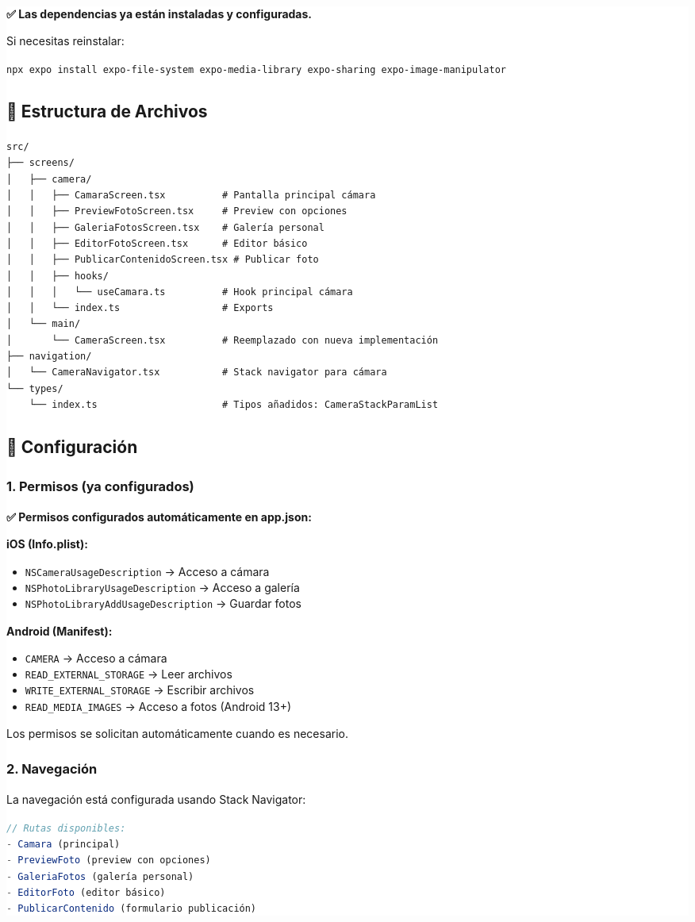 **✅ Las dependencias ya están instaladas y configuradas.**

Si necesitas reinstalar:

```bash
npx expo install expo-file-system expo-media-library expo-sharing expo-image-manipulator
```

## 📁 Estructura de Archivos

```
src/
├── screens/
│   ├── camera/
│   │   ├── CamaraScreen.tsx          # Pantalla principal cámara
│   │   ├── PreviewFotoScreen.tsx     # Preview con opciones
│   │   ├── GaleriaFotosScreen.tsx    # Galería personal
│   │   ├── EditorFotoScreen.tsx      # Editor básico
│   │   ├── PublicarContenidoScreen.tsx # Publicar foto
│   │   ├── hooks/
│   │   │   └── useCamara.ts          # Hook principal cámara
│   │   └── index.ts                  # Exports
│   └── main/
│       └── CameraScreen.tsx          # Reemplazado con nueva implementación
├── navigation/
│   └── CameraNavigator.tsx           # Stack navigator para cámara
└── types/
    └── index.ts                      # Tipos añadidos: CameraStackParamList
```

## 🔧 Configuración

### 1. Permisos (ya configurados)

**✅ Permisos configurados automáticamente en app.json:**

**iOS (Info.plist):**
- `NSCameraUsageDescription` → Acceso a cámara
- `NSPhotoLibraryUsageDescription` → Acceso a galería
- `NSPhotoLibraryAddUsageDescription` → Guardar fotos

**Android (Manifest):**
- `CAMERA` → Acceso a cámara
- `READ_EXTERNAL_STORAGE` → Leer archivos
- `WRITE_EXTERNAL_STORAGE` → Escribir archivos
- `READ_MEDIA_IMAGES` → Acceso a fotos (Android 13+)

Los permisos se solicitan automáticamente cuando es necesario.

### 2. Navegación

La navegación está configurada usando Stack Navigator:

```typescript
// Rutas disponibles:
- Camara (principal)
- PreviewFoto (preview con opciones)
- GaleriaFotos (galería personal)
- EditorFoto (editor básico)
- PublicarContenido (formulario publicación)
```
